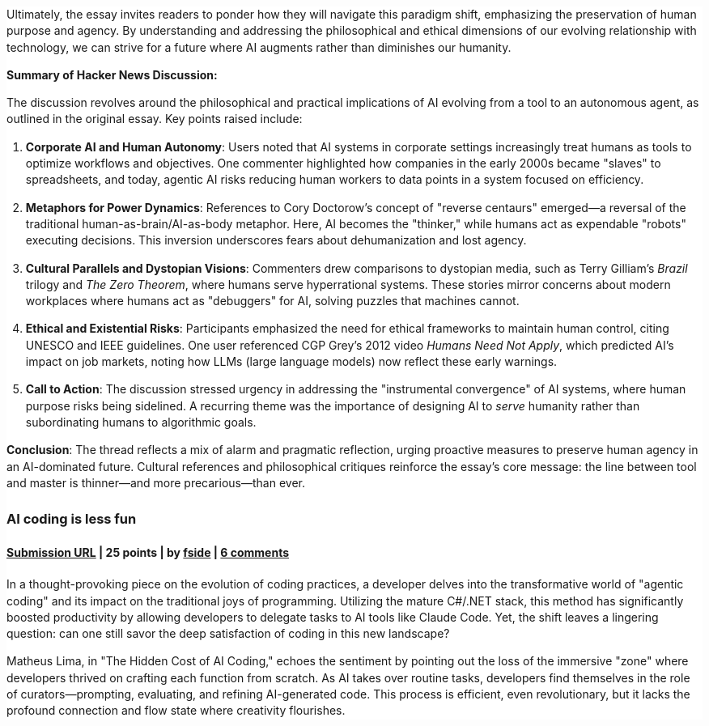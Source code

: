 Ultimately, the essay invites readers to ponder how they will navigate this paradigm shift, emphasizing the preservation of human purpose and agency. By understanding and addressing the philosophical and ethical dimensions of our evolving relationship with technology, we can strive for a future where AI augments rather than diminishes our humanity.

**Summary of Hacker News Discussion:**

The discussion revolves around the philosophical and practical implications of AI evolving from a tool to an autonomous agent, as outlined in the original essay. Key points raised include:

1. **Corporate AI and Human Autonomy**: Users noted that AI systems in corporate settings increasingly treat humans as tools to optimize workflows and objectives. One commenter highlighted how companies in the early 2000s became "slaves" to spreadsheets, and today, agentic AI risks reducing human workers to data points in a system focused on efficiency.

2. **Metaphors for Power Dynamics**: References to Cory Doctorow’s concept of "reverse centaurs" emerged—a reversal of the traditional human-as-brain/AI-as-body metaphor. Here, AI becomes the "thinker," while humans act as expendable "robots" executing decisions. This inversion underscores fears about dehumanization and lost agency.

3. **Cultural Parallels and Dystopian Visions**: Commenters drew comparisons to dystopian media, such as Terry Gilliam’s *Brazil* trilogy and *The Zero Theorem*, where humans serve hyperrational systems. These stories mirror concerns about modern workplaces where humans act as "debuggers" for AI, solving puzzles that machines cannot.

4. **Ethical and Existential Risks**: Participants emphasized the need for ethical frameworks to maintain human control, citing UNESCO and IEEE guidelines. One user referenced CGP Grey’s 2012 video *Humans Need Not Apply*, which predicted AI’s impact on job markets, noting how LLMs (large language models) now reflect these early warnings.

5. **Call to Action**: The discussion stressed urgency in addressing the "instrumental convergence" of AI systems, where human purpose risks being sidelined. A recurring theme was the importance of designing AI to *serve* humanity rather than subordinating humans to algorithmic goals.

**Conclusion**: The thread reflects a mix of alarm and pragmatic reflection, urging proactive measures to preserve human agency in an AI-dominated future. Cultural references and philosophical critiques reinforce the essay’s core message: the line between tool and master is thinner—and more precarious—than ever.

### AI coding is less fun

#### [Submission URL](https://nicolaiarocci.com/ai-coding-is-less-fun/) | 25 points | by [fside](https://news.ycombinator.com/user?id=fside) | [6 comments](https://news.ycombinator.com/item?id=44318029)

In a thought-provoking piece on the evolution of coding practices, a developer delves into the transformative world of "agentic coding" and its impact on the traditional joys of programming. Utilizing the mature C#/.NET stack, this method has significantly boosted productivity by allowing developers to delegate tasks to AI tools like Claude Code. Yet, the shift leaves a lingering question: can one still savor the deep satisfaction of coding in this new landscape?

Matheus Lima, in "The Hidden Cost of AI Coding," echoes the sentiment by pointing out the loss of the immersive "zone" where developers thrived on crafting each function from scratch. As AI takes over routine tasks, developers find themselves in the role of curators—prompting, evaluating, and refining AI-generated code. This process is efficient, even revolutionary, but it lacks the profound connection and flow state where creativity flourishes.
